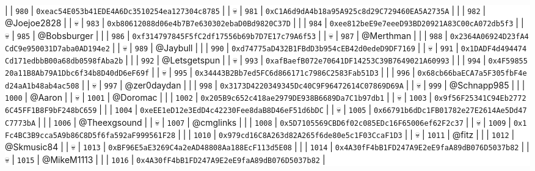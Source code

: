 |  | `980` | `0xeac54E053b41EDE4A6Dc3510254ea127304c8785` |
| 💀 | `981` | `0xC1A6d9dA4b18a95A925c8d29C729460EA5A2735A` |
|  | `982` | @Joejoe2828 |
| 💀 | `983` | `0xb80612088d06e4b7B7e630302ebaD0Bd9820C37D` |
|  | `984` | `0xee812beE9e7eeeD93BD20921A83C00cA072db5f3` |
| 💀 | `985` | @Bobsburger |
|  | `986` | `0xf314797845F5fC2df17556b69b7D7E17c79A6f53` |
| 💀 | `987` | @Merthman |
|  | `988` | `0x2364A06924D23fA4CdC9e950031D7aba0AD194e2` |
| 💀 | `989` | @Jaybull |
|  | `990` | `0xd74775aD432B1FBdD3b954cEB42d0edeD9DF7169` |
| 💀 | `991` | `0x1DADF4d494474Cd171edbbB00a68db0598fAba2b` |
|  | `992` | @Letsgetspun |
| 💀 | `993` | `0xafBaefB072e70641DF14253C39B7649021A60993` |
|  | `994` | `0x4F5985520a11B8Ab79A1Dbc6f34b8D40dD6eF69f` |
| 💀 | `995` | `0x34443B2Bb7ed5FC6d866171c7986C2583Fab51D3` |
|  | `996` | `0x68cb66baECA7a5F305fbF4ed24aA1b48ab4ac508` |
| 💀 | `997` | @zer0daydan |
|  | `998` | `0x3173D4220349345Dc40C9F96472614C07869D69A` |
| 💀 | `999` | @Schnapp985 |
|  | `1000` | @Aaron |
| 💀 | `1001` | @Doromac |
|  | `1002` | `0x205B9c652c418ae2979DE938B6689Da7C1b97db1` |
| 💀 | `1003` | `0x9f56F25341C94Eb27726C45FF1B8F9bF248bC659` |
|  | `1004` | `0xeEE1eD12e3EdD4c42230Fee8daB8D46eF51d6bDC` |
| 💀 | `1005` | `0x66791b6dDc1FB01782e27E2614Ae5Dd47C7773bA` |
|  | `1006` | @Theexgsound |
| 💀 | `1007` | @cmglinks |
|  | `1008` | `0x5D7105569CBD6f02c085EDc16F65006ef62F2c37` |
| 💀 | `1009` | `0x1Fc4BC3B9cca5A9b86C8D5f6fa592aF999561F28` |
|  | `1010` | `0x979cd16C8A263d82A265f6de80e5c1F03CcaF1D3` |
| 💀 | `1011` | @fitz |
|  | `1012` | @Skmusic84 |
| 💀 | `1013` | `0xBF96E5aE3269C4a2eAD48808Aa188EcF113d5E08` |
|  | `1014` | `0x4A30fF4bB1FD247A9E2eE9faA89dB076D5037b82` |
| 💀 | `1015` | @MikeM1113 |
|  | `1016` | `0x4A30fF4bB1FD247A9E2eE9faA89dB076D5037b82` |